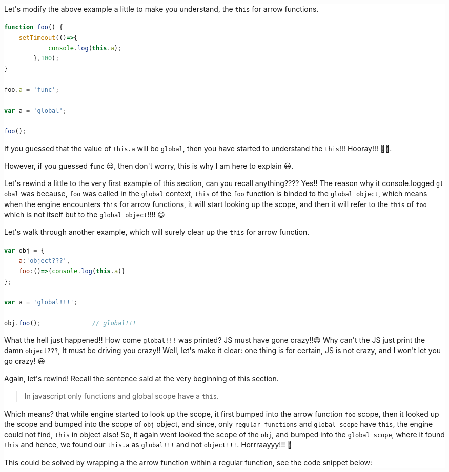 Let's modify the above example a little to make you understand, the `this` for arrow functions.

````javascript
function foo() {
    setTimeout(()=>{
            console.log(this.a);        
        },100);
}

foo.a = 'func';

var a = 'global';

foo();
````

If you guessed that the value of `this.a` will be `global`, then you have started to understand the `this`!!! Hooray!!! 🎉🎊.

However, if you guessed `func` 😔, then don't worry, this is why I am here to explain 😃.

Let's rewind a little to the very first example of this section, can you recall anything???? Yes!! The reason why it console.logged `global` was because, `foo` was called in the `global` context, `this` of the `foo` function is binded to the `global object`, which means when the engine encounters `this` for arrow functions, it will start looking up the scope, and then it will refer to the `this` of `foo` which is not itself but to the `global object`!!!! 😃

Let's walk through another example, which will surely clear up the `this` for arrow function.

````javascript
var obj = {
    a:'object???',
    foo:()=>{console.log(this.a)}
};

var a = 'global!!!';

obj.foo();              // global!!!
````

What the hell just happened!! How come `global!!!` was printed? JS must have gone crazy!!😡 Why can't the JS just print the damn `object???`, It must be driving you crazy!! Well, let's make it clear: one thing is for certain, JS is not crazy, and I won't let you go crazy! 😃

Again, let's rewind! Recall the sentence said at the very beginning of this section.

> In javascript only functions and global scope have a `this`.

Which means? that while engine started to look up the scope, it first bumped into the arrow function `foo` scope, then it looked up the scope and bumped into the scope of `obj` object, and since, only `regular functions` and `global scope` have `this`, the engine could not find, `this` in object also!
So, it again went looked the scope of the `obj`, and bumped into the `global scope`, where it found `this` and hence, we found our `this.a` as `global!!!` and not `object!!!`. Horrraayyy!!! 🎉

This could be solved by wrapping a the arrow function within a regular function, see the code snippet below:

